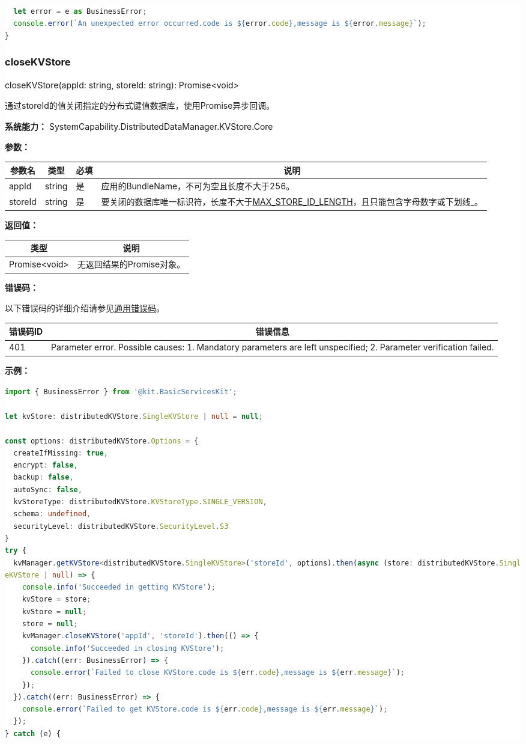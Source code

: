 ```ts
  let error = e as BusinessError;
  console.error(`An unexpected error occurred.code is ${error.code},message is ${error.message}`);
}
```

### closeKVStore

closeKVStore(appId: string, storeId: string): Promise&lt;void&gt;

通过storeId的值关闭指定的分布式键值数据库，使用Promise异步回调。

**系统能力：** SystemCapability.DistributedDataManager.KVStore.Core

**参数：**

| 参数名  | 类型 | 必填 | 说明                                                         |
| ------- | -------- | ---- | ------------------------------------------------------------ |
| appId   | string   | 是   | 应用的BundleName，不可为空且长度不大于256。                           |
| storeId | string   | 是   | 要关闭的数据库唯一标识符，长度不大于[MAX_STORE_ID_LENGTH](#constants)，且只能包含字母数字或下划线_。 |

**返回值：**

| 类型           | 说明                      |
| -------------- | ------------------------- |
| Promise\<void> | 无返回结果的Promise对象。 |

**错误码：**

以下错误码的详细介绍请参见[通用错误码](../errorcode-universal.md)。

| **错误码ID** | **错误信息**                                |
| ------------ | ------------------------------------------- |
| 401          | Parameter error. Possible causes: 1. Mandatory parameters are left unspecified; 2. Parameter verification failed.|

**示例：**

```ts
import { BusinessError } from '@kit.BasicServicesKit';

let kvStore: distributedKVStore.SingleKVStore | null = null;

const options: distributedKVStore.Options = {
  createIfMissing: true,
  encrypt: false,
  backup: false,
  autoSync: false,
  kvStoreType: distributedKVStore.KVStoreType.SINGLE_VERSION,
  schema: undefined,
  securityLevel: distributedKVStore.SecurityLevel.S3
}
try {
  kvManager.getKVStore<distributedKVStore.SingleKVStore>('storeId', options).then(async (store: distributedKVStore.SingleKVStore | null) => {
    console.info('Succeeded in getting KVStore');
    kvStore = store;
    kvStore = null;
    store = null;
    kvManager.closeKVStore('appId', 'storeId').then(() => {
      console.info('Succeeded in closing KVStore');
    }).catch((err: BusinessError) => {
      console.error(`Failed to close KVStore.code is ${err.code},message is ${err.message}`);
    });
  }).catch((err: BusinessError) => {
    console.error(`Failed to get KVStore.code is ${err.code},message is ${err.message}`);
  });
} catch (e) {
```